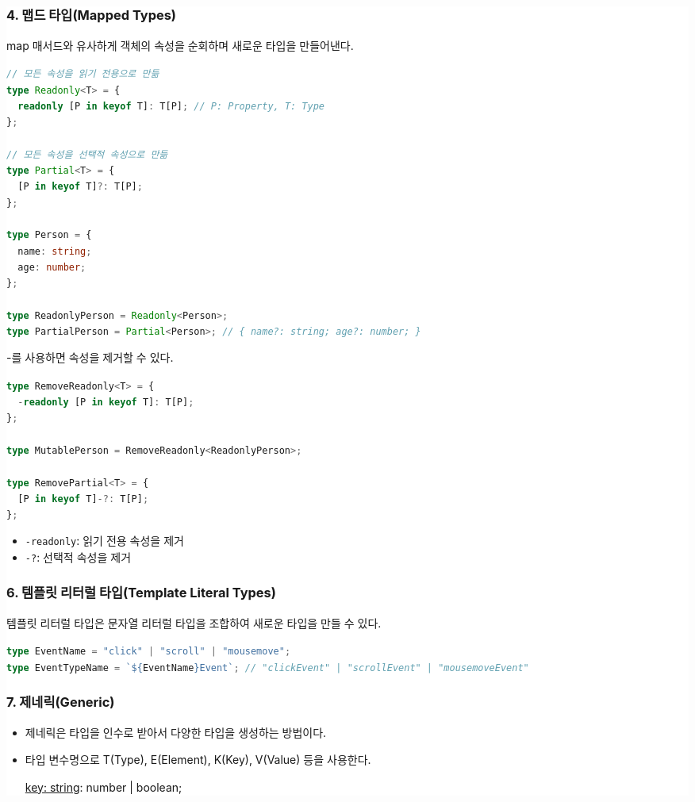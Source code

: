 ### 4. 맵드 타입(Mapped Types)

map 매서드와 유사하게 객체의 속성을 순회하며 새로운 타입을 만들어낸다.

```typescript
// 모든 속성을 읽기 전용으로 만듦
type Readonly<T> = {
  readonly [P in keyof T]: T[P]; // P: Property, T: Type
};

// 모든 속성을 선택적 속성으로 만듦
type Partial<T> = {
  [P in keyof T]?: T[P];
};

type Person = {
  name: string;
  age: number;
};

type ReadonlyPerson = Readonly<Person>;
type PartialPerson = Partial<Person>; // { name?: string; age?: number; }
```

-를 사용하면 속성을 제거할 수 있다.

```typescript
type RemoveReadonly<T> = {
  -readonly [P in keyof T]: T[P];
};

type MutablePerson = RemoveReadonly<ReadonlyPerson>;

type RemovePartial<T> = {
  [P in keyof T]-?: T[P];
};
```

- `-readonly`: 읽기 전용 속성을 제거
- `-?`: 선택적 속성을 제거

### 6. 템플릿 리터럴 타입(Template Literal Types)

템플릿 리터럴 타입은 문자열 리터럴 타입을 조합하여 새로운 타입을 만들 수 있다.

```typescript
type EventName = "click" | "scroll" | "mousemove";
type EventTypeName = `${EventName}Event`; // "clickEvent" | "scrollEvent" | "mousemoveEvent"
```

### 7. 제네릭(Generic)

- 제네릭은 타입을 인수로 받아서 다양한 타입을 생성하는 방법이다.
- 타입 변수명으로 T(Type), E(Element), K(Key), V(Value) 등을 사용한다.


  [key: string]: number;
  [key: string]: number | boolean;